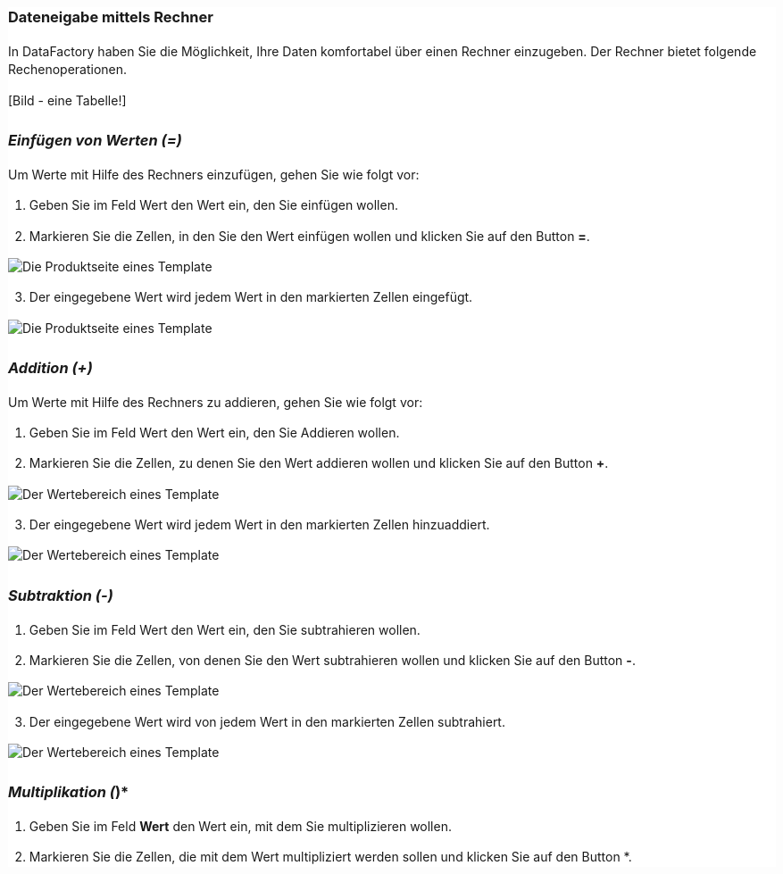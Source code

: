 ### Dateneigabe mittels Rechner   

In DataFactory haben Sie die Möglichkeit, Ihre Daten komfortabel über einen Rechner einzugeben. Der Rechner bietet folgende Rechenoperationen.  

[Bild - eine Tabelle!]  

### *Einfügen von Werten (=)* 

Um Werte mit Hilfe des Rechners einzufügen, gehen Sie wie folgt vor:  

1. Geben Sie im Feld Wert den Wert ein, den Sie einfügen wollen.  

2. Markieren Sie die Zellen, in den Sie den Wert einfügen wollen und klicken Sie auf den Button **=**.  

![Die Produktseite eines Template](images/Datenerfassung/dateneingabe_über_rechner.png)  

3. Der eingegebene Wert wird jedem Wert in den markierten Zellen eingefügt.  

![Die Produktseite eines Template](images/Datenerfassung/einfügung_eingegebener_werte.png)  

### *Addition (+)*

Um Werte mit Hilfe des Rechners zu addieren, gehen Sie wie folgt vor:  

1. Geben Sie im Feld Wert den Wert ein, den Sie Addieren wollen.  

2. Markieren Sie die Zellen, zu denen Sie den Wert addieren wollen und klicken Sie auf den Button **+**.  

![Der Wertebereich eines Template](images/Datenerfassung/werteaddition_über_rechner.png)    

3. Der eingegebene Wert wird jedem Wert in den markierten Zellen hinzuaddiert.  

![Der Wertebereich eines Template](images/Datenerfassung/hinzuaddierte_werte.png)    

### *Subtraktion (-)*  

1. Geben Sie im Feld Wert den Wert ein, den Sie subtrahieren wollen.  

2. Markieren Sie die Zellen, von denen Sie den Wert subtrahieren wollen und klicken Sie auf den Button **-**.  

![Der Wertebereich eines Template](images/Datenerfassung/substraktion_über_rechner.png)    

3. Der eingegebene Wert wird von jedem Wert in den markierten Zellen subtrahiert.  

![Der Wertebereich eines Template](images/Datenerfassung/substrahierte_werte.png)     

### *Multiplikation (*)* 

1. Geben Sie im Feld **Wert** den Wert ein, mit dem Sie multiplizieren wollen.   

2. Markieren Sie die Zellen, die mit dem Wert multipliziert werden sollen und klicken Sie auf den Button *.  
